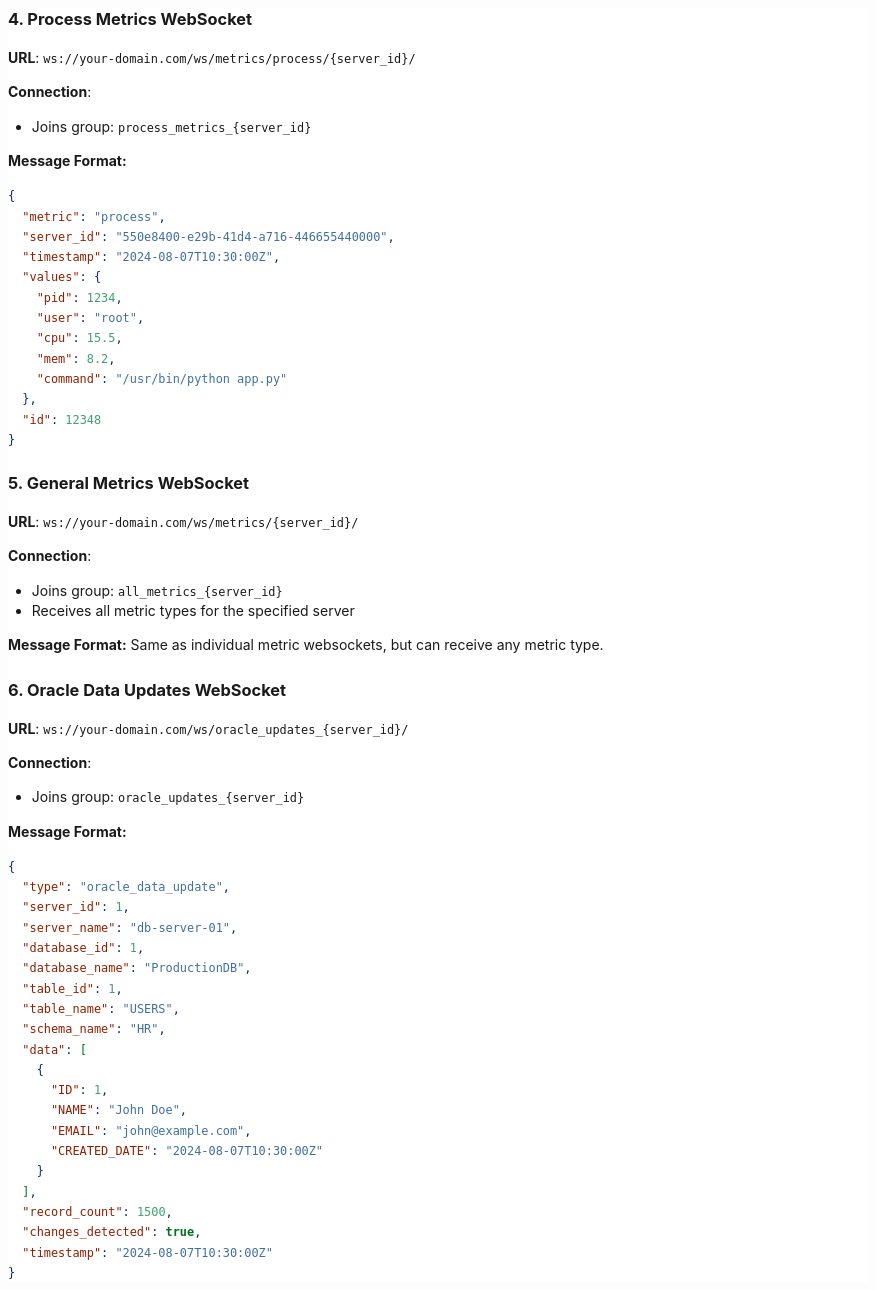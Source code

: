 ### 4. Process Metrics WebSocket

**URL**: `ws://your-domain.com/ws/metrics/process/{server_id}/`

**Connection**:

- Joins group: `process_metrics_{server_id}`

**Message Format:**

```json
{
  "metric": "process",
  "server_id": "550e8400-e29b-41d4-a716-446655440000",
  "timestamp": "2024-08-07T10:30:00Z",
  "values": {
    "pid": 1234,
    "user": "root",
    "cpu": 15.5,
    "mem": 8.2,
    "command": "/usr/bin/python app.py"
  },
  "id": 12348
}
```

### 5. General Metrics WebSocket

**URL**: `ws://your-domain.com/ws/metrics/{server_id}/`

**Connection**:

- Joins group: `all_metrics_{server_id}`
- Receives all metric types for the specified server

**Message Format:** Same as individual metric websockets, but can receive any metric type.

### 6. Oracle Data Updates WebSocket

**URL**: `ws://your-domain.com/ws/oracle_updates_{server_id}/`

**Connection**:

- Joins group: `oracle_updates_{server_id}`

**Message Format:**

```json
{
  "type": "oracle_data_update",
  "server_id": 1,
  "server_name": "db-server-01",
  "database_id": 1,
  "database_name": "ProductionDB",
  "table_id": 1,
  "table_name": "USERS",
  "schema_name": "HR",
  "data": [
    {
      "ID": 1,
      "NAME": "John Doe",
      "EMAIL": "john@example.com",
      "CREATED_DATE": "2024-08-07T10:30:00Z"
    }
  ],
  "record_count": 1500,
  "changes_detected": true,
  "timestamp": "2024-08-07T10:30:00Z"
}
```